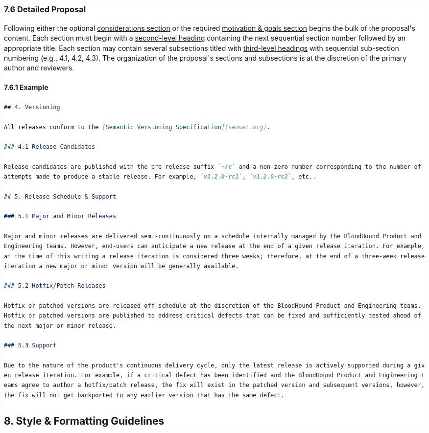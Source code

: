 ### 7.6 Detailed Proposal

Following either the optional [considerations section](#75-considerations) or the required [motivation & goals section](#74-motivation--goals) begins the bulk of the proposal's content. Each section must begin with a [second-level heading](https://docs.github.com/en/get-started/writing-on-github/getting-started-with-writing-and-formatting-on-github/basic-writing-and-formatting-syntax#headings) containing the next sequential section number followed by an appropriate title. Each section may contain several subsections titled with [third-level headings](https://docs.github.com/en/get-started/writing-on-github/getting-started-with-writing-and-formatting-on-github/basic-writing-and-formatting-syntax#headings) with sequential sub-section numbering (e.g., 4.1, 4.2, 4.3). The organization of the proposal's sections and subsections is at the discretion of the primary author and reviewers.

#### 7.6.1 Example

``` markdown
## 4. Versioning

All releases conform to the [Semantic Versioning Specification](semver.org).

### 4.1 Release Candidates

Release candidates are published with the pre-release suffix `-rc` and a non-zero number corresponding to the number of attempts made to produce a stable release. For example, `v1.2.0-rc1`, `v1.2.0-rc2`, etc..

## 5. Release Schedule & Support

### 5.1 Major and Minor Releases

Major and minor releases are delivered semi-continuously on a schedule internally managed by the BloodHound Product and Engineering teams. However, end-users can anticipate a new release at the end of a given release iteration. For example, at the time of this writing a release iteration is considered three weeks; therefore, at the end of a three-week release iteration a new major or minor version will be generally available.

### 5.2 Hotfix/Patch Releases

Hotfix or patched versions are released off-schedule at the discretion of the BloodHound Product and Engineering teams. Hotfix or patched versions are published to address critical defects that can be fixed and sufficiently tested ahead of the next major or minor release.

### 5.3 Support

Due to the nature of the product's continuous delivery cycle, only the latest release is actively supported during a given release iteration. For example, if a critical defect has been identified and the BloodHound Product and Engineering teams agree to author a hotfix/patch release, the fix will exist in the patched version and subsequent versions, however, the fix will not get backported to any earlier version that has the same defect.
```

## 8. Style & Formatting Guidelines
